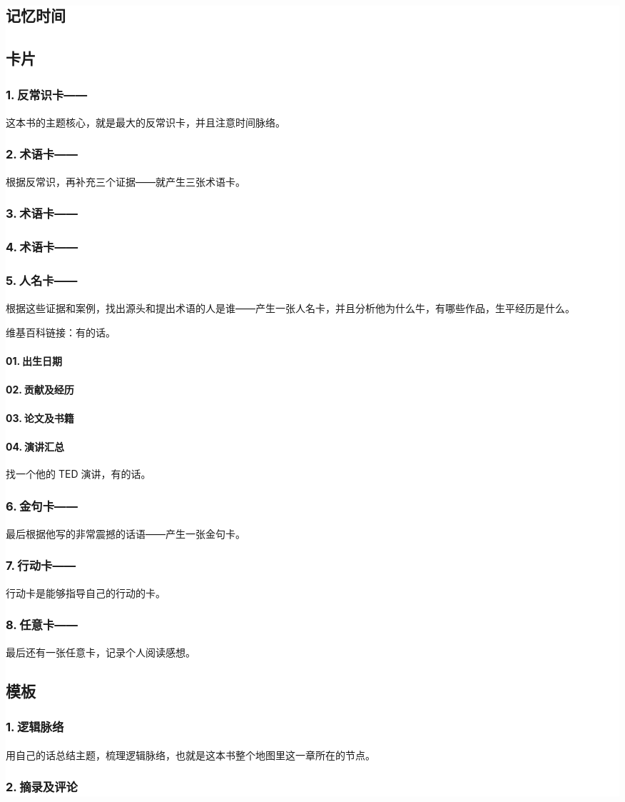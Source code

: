 ## 记忆时间

## 卡片

### 1. 反常识卡——

这本书的主题核心，就是最大的反常识卡，并且注意时间脉络。

### 2. 术语卡——

根据反常识，再补充三个证据——就产生三张术语卡。

### 3. 术语卡——

### 4. 术语卡——

### 5. 人名卡——

根据这些证据和案例，找出源头和提出术语的人是谁——产生一张人名卡，并且分析他为什么牛，有哪些作品，生平经历是什么。

维基百科链接：有的话。

#### 01. 出生日期

#### 02. 贡献及经历

#### 03. 论文及书籍

#### 04. 演讲汇总

找一个他的 TED 演讲，有的话。

### 6. 金句卡——

最后根据他写的非常震撼的话语——产生一张金句卡。

### 7. 行动卡——

行动卡是能够指导自己的行动的卡。

### 8. 任意卡——

最后还有一张任意卡，记录个人阅读感想。

## 模板

### 1. 逻辑脉络

用自己的话总结主题，梳理逻辑脉络，也就是这本书整个地图里这一章所在的节点。

### 2. 摘录及评论
